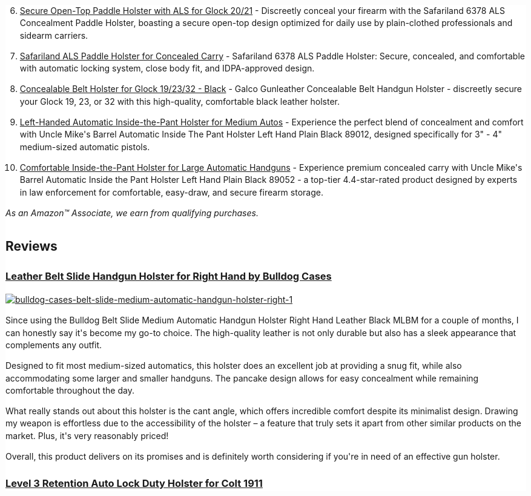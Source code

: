 6. [Secure Open-Top Paddle Holster with ALS for Glock 20/21](https://serp.ly/@universityofguns/amazon/automatic-gun-holsters?utm_source=universityofguns&utm_medium=organic&utm_campaign=website) - Discreetly conceal your firearm with the Safariland 6378 ALS Concealment Paddle Holster, boasting a secure open-top design optimized for daily use by plain-clothed professionals and sidearm carriers.

7. [Safariland ALS Paddle Holster for Concealed Carry](https://serp.ly/@universityofguns/amazon/automatic-gun-holsters?utm_source=universityofguns&utm_medium=organic&utm_campaign=website) - Safariland 6378 ALS Paddle Holster: Secure, concealed, and comfortable with automatic locking system, close body fit, and IDPA-approved design.

8. [Concealable Belt Holster for Glock 19/23/32 - Black](https://serp.ly/@universityofguns/amazon/automatic-gun-holsters?utm_source=universityofguns&utm_medium=organic&utm_campaign=website) - Galco Gunleather Concealable Belt Handgun Holster - discreetly secure your Glock 19, 23, or 32 with this high-quality, comfortable black leather holster.

9. [Left-Handed Automatic Inside-the-Pant Holster for Medium Autos](https://serp.ly/@universityofguns/amazon/automatic-gun-holsters?utm_source=universityofguns&utm_medium=organic&utm_campaign=website) - Experience the perfect blend of concealment and comfort with Uncle Mike's Barrel Automatic Inside The Pant Holster Left Hand Plain Black 89012, designed specifically for 3" - 4" medium-sized automatic pistols.

10. [Comfortable Inside-the-Pant Holster for Large Automatic Handguns](https://serp.ly/@universityofguns/amazon/automatic-gun-holsters?utm_source=universityofguns&utm_medium=organic&utm_campaign=website) - Experience premium concealed carry with Uncle Mike's Barrel Automatic Inside the Pant Holster Left Hand Plain Black 89052 - a top-tier 4.4-star-rated product designed by experts in law enforcement for comfortable, easy-draw, and secure firearm storage.

_As an Amazon™ Associate, we earn from qualifying purchases._

## Reviews

### [Leather Belt Slide Handgun Holster for Right Hand by Bulldog Cases](https://serp.ly/@universityofguns/amazon/automatic-gun-holsters?utm_source=universityofguns&utm_medium=organic&utm_campaign=website)

<div class="image"><a href="https://serp.ly/@universityofguns/amazon/automatic-gun-holsters?utm_source=universityofguns&utm_medium=organic&utm_campaign=website"><img alt="bulldog-cases-belt-slide-medium-automatic-handgun-holster-right-1" src="https://imagedelivery.net/vy2bglCGN6hEeWOnSe2c7A/bulldog-cases-belt-slide-medium-automatic-handgun-holster-right-1/public"/></a></div>

Since using the Bulldog Belt Slide Medium Automatic Handgun Holster Right Hand Leather Black MLBM for a couple of months, I can honestly say it's become my go-to choice. The high-quality leather is not only durable but also has a sleek appearance that complements any outfit.

Designed to fit most medium-sized automatics, this holster does an excellent job at providing a snug fit, while also accommodating some larger and smaller handguns. The pancake design allows for easy concealment while remaining comfortable throughout the day.

What really stands out about this holster is the cant angle, which offers incredible comfort despite its minimalist design. Drawing my weapon is effortless due to the accessibility of the holster – a feature that truly sets it apart from other similar products on the market. Plus, it's very reasonably priced!

Overall, this product delivers on its promises and is definitely worth considering if you're in need of an effective gun holster.

### [Level 3 Retention Auto Lock Duty Holster for Colt 1911](https://serp.ly/@universityofguns/amazon/automatic-gun-holsters?utm_source=universityofguns&utm_medium=organic&utm_campaign=website)
